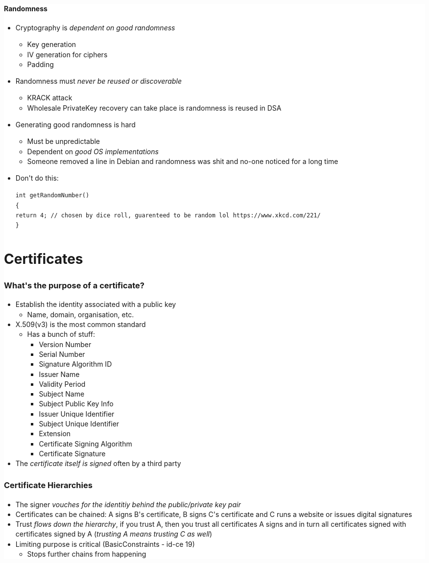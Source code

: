 #### Randomness

-   Cryptography is *dependent on good randomness*
    -   Key generation
    -   IV generation for ciphers
    -   Padding
-   Randomness must *never be reused or discoverable*
    -   KRACK attack
    -   Wholesale PrivateKey recovery can take place is randomness is
        reused in DSA
-   Generating good randomness is hard
    -   Must be unpredictable
    -   Dependent on *good OS implementations*
    -   Someone removed a line in Debian and randomness was shit and
        no-one noticed for a long time
-   Don't do this:

    ``` {.c}
    int getRandomNumber()
    {
    return 4; // chosen by dice roll, guarenteed to be random lol https://www.xkcd.com/221/
    }
    ```

Certificates
============

### What's the purpose of a certificate?

-   Establish the identity associated with a public key
    -   Name, domain, organisation, etc.
-   X.509(v3) is the most common standard
    -   Has a bunch of stuff:
        -   Version Number
        -   Serial Number
        -   Signature Algorithm ID
        -   Issuer Name
        -   Validity Period
        -   Subject Name
        -   Subject Public Key Info
        -   Issuer Unique Identifier
        -   Subject Unique Identifier
        -   Extension
        -   Certificate Signing Algorithm
        -   Certificate Signature
-   The *certificate itself is signed* often by a third party

### Certificate Hierarchies

-   The signer *vouches for the identitiy behind the public/private key
    pair*
-   Certificates can be chained: A signs B's certificate, B signs C's
    certificate and C runs a website or issues digital signatures
-   Trust *flows down the hierarchy*, if you trust A, then you trust all
    certificates A signs and in turn all certificates signed with
    certificates signed by A (*trusting A means trusting C as well*)
-   Limiting purpose is critical (BasicConstraints - id-ce 19)
    -   Stops further chains from happening
